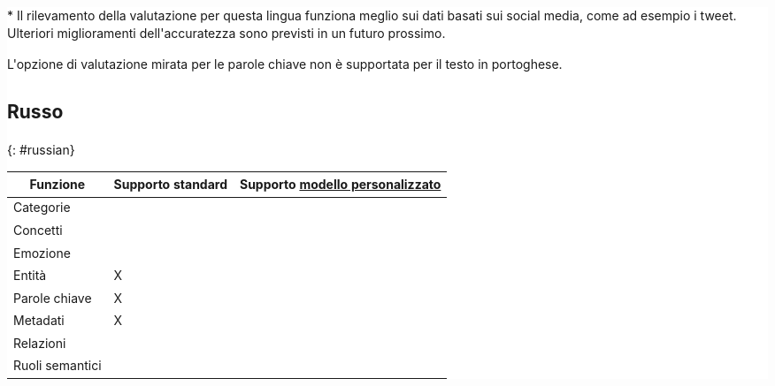 &ast; Il rilevamento della valutazione per questa lingua funziona meglio sui dati basati sui social media, come ad esempio i tweet. Ulteriori miglioramenti dell'accuratezza sono previsti in un futuro prossimo.

L'opzione di valutazione mirata per le parole chiave non è supportata per il testo in portoghese.


## Russo
{: #russian}

<table>
  <thead>
    <tr>
      <th>
        Funzione
      </th>
      <th>
        Supporto standard
      </th>
      <th>
        Supporto <a href="/docs/services/natural-language-understanding/customizing.html">modello personalizzato</a>
      </th>
    </tr>
  </thead>
  <tbody>
    <tr>
      <td>Categorie</td>
      <td></td>
      <td></td>
    </tr>
    <tr>
      <td>Concetti</td>
      <td></td>
      <td></td>
    </tr>
    <tr>
      <td>Emozione</td>
      <td></td>
      <td></td>
    </tr>
    <tr>
      <td>Entità</td>
      <td>X</td>
      <td></td>
    </tr>
    <tr>
      <td>Parole chiave</td>
      <td>X</td>
      <td></td>
    </tr>
    <tr>
      <td>Metadati</td>
      <td>X</td>
      <td></td>
    </tr>
    <tr>
      <td>Relazioni</td>
      <td></td>
      <td></td>
    </tr>
    <tr>
      <td>Ruoli semantici</td>
      <td></td>
